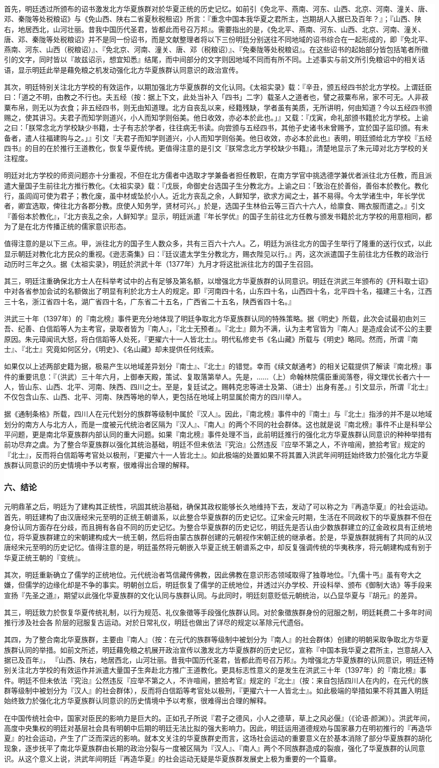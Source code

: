 首先，明廷透过所颁布的诏书激发北方华夏族群对於华夏正统的历史记忆。如前引《免北平、燕南、河东、山西、北京、河南、潼关、唐、邓、秦陇等处税粮诏》与《免山西、陕右二省夏秋税租诏》所言：『重念中国本我华夏之君所主，岂期胡人入据已及百年？』；『山西、陕右，地居西北，山河壮丽。昔我中国历代圣君，皆都此而号召万邦』。需要指出的是，《免北平、燕南、河东、山西、北京、河南、潼关、唐、邓、秦陇等处税粮诏》并不是同一份诏书，而是文献整理者将以下三份明廷分别送往不同地域的诏书综合在一起形成的，即『免北平、燕南、河东、山西（税粮诏）』、『免北京、河南、潼关、唐、邓（税粮诏）』、『免秦陇等处税粮诏』。在这些诏书的起始部分皆包括笔者所徵引的文字，同时皆以『故兹诏示，想宜知悉』结尾，而中间部分的文字则因地域不同而有所不同。上述事实与前文所引免粮诏中的相关话语，显示明廷此举是藉免粮之机发动强化北方华夏族群认同意识的政治宣传。

其次，明廷特别关注北方学校的有效运作，以期加强北方华夏族群的文化认同。《太祖实录》载：『辛丑，颁五经四书於北方学校。上谓廷臣曰：「道之不明，由教之不行也。夫五经（按：据上下文，此处当补入「四书」二字）载圣人之道者也，譬之菽粟布帛，家不可无。人非菽粟布帛，则无以为衣食；非五经四书，则无由知道理。北方自丧乱以来，经籍残缺，学者虽有美质，无所讲明，何由知道？今以五经四书颁赐之，使其讲习。夫君子而知学则道兴，小人而知学则俗美。他日收效，亦必本於此也。」』又载：『戊寅，命礼部颁书籍於北方学校。上谕之曰：「朕常念北方学校缺少书籍，士子有志於学者，往往病无书读。向尝颁与五经四书，其他子史诸书未曾赐予，宜於国子监印颁。有未备者，遣人往福建购与之。」』引文『夫君子而知学则道兴，小人而知学则俗美。他日收效，亦必本於此也』表明，明廷颁给北方学校『五经四书』的目的在於推行王道教化，恢复华夏传统。更值得注意的是引文『朕常念北方学校缺少书籍』，清楚地显示了朱元璋对北方学校的关注程度。

明廷对北方学校的师资问题亦十分重视，不但在北方儒者中选取才学兼备者担任教职，在南方学官中挑选德学兼优者派往北方任教，而且派遣大量国子生前往北方推行教化。《太祖实录》载：『戊辰，命御史台选国子生分教北方。上谕之曰：「致治在於善俗，善俗本於教化。教化行，虽闾阎可使为君子；教化废，虽中材或坠於小人。近北方丧乱之余，人鲜知学，欲求方闻之士，甚不易得。今太学诸生中，年长学优者，卿宜选取，俾往北方各郡分教。庶使人知务学，贤材可兴。」於是，选国子生林伯云等三百六十六人，给廪食、赐衣服而遣之。』引文『善俗本於教化』，『北方丧乱之余，人鲜知学』显示，明廷派遣『年长学优』的国子生前往北方任教与颁发书籍於北方学校的用意相同，都为了是在北方传播正统的儒家意识形态。

值得注意的是以下三点。甲，派往北方的国子生人数众多，共有三百六十六人。乙，明廷为派往北方的国子生举行了隆重的送行仪式，以此显示朝廷对教化北方民众的重视。《逊志斋集》曰：『廷议遣太学生分教北方，赐衣陛见以行。』丙，这次派遣国子生前往北方任教的政治行动历时三年之久。据《太祖实录》，明廷於洪武十年（1377年）九月才将这批派往北方的国子生召回。

其三，明廷注重确保北方士人在科举考试中的占有足够及第名额，以增强北方华夏族群的认同意识。明廷在洪武三年颁布的《开科取士诏》中对各省参加会试的名额做出了明显有利於北方士人的规定。即『河南四十名，山东四十名，山西四十名，北平四十名，福建三十名，江西三十名，浙江省四十名，湖广省四十名，广东省二十五名，广西省二十五名，陕西省四十名。』

洪武三十年（1397年）的『南北榜』事件更充分地体现了明廷争取北方华夏族群认同的特殊策略。据《明史》所载，此次会试最初由刘三吾、纪善、白信蹈等人为主考官，录取者皆为『南人』，『北士无预者』。『北士』颇为不满，认为主考官皆为『南人』是造成会试不公的主要原因。朱元璋闻讯大怒，将白信蹈等人处死，『更擢六十一人皆北士』。明代私修史书《名山藏》所载与《明史》略同。然而，所谓『南士』、『北士』究竟如何区分，《明史》、《名山藏》却未提供任何线索。

如果仅以上述两部史籍为据，极易产生以地域差异划分『南士』、『北士』的错觉。幸而《续文献通考》的相关记载提供了解读『南北榜』事件的重要讯息：『（洪武）三十年六月，上御奉天殿，策试、复取落第举人。先是，……（上）命翰林院儒臣重阅落卷，得文理优长者六十一人，皆山东、山西、北平、河南、陕西、四川之士。至是，复廷试之。赐韩克忠等进士及第、（进士）出身有差。』引文显示，所谓『北士』不仅包含山东、山西、北平、河南、陕西等地的举人，更包括在地域上明显属於南方的四川举人。

据《通制条格》所载，四川人在元代划分的族群等级制中属於『汉人』。因此，『南北榜』事件中的『南士』与『北士』指涉的并不是以地域划分的南方人与北方人，而是一度被元代统治者区隔为『汉人』、『南人』的两个不同的社会群体。这也就是说『南北榜』事件不止是科举公平问题，更是南北华夏族群内部认同的重大问题。如果『南北榜』事件处理不当，此前明廷推行的强化北方华夏族群认同意识的种种举措有前功尽弃之虞。为了整合华夏族群以强化其统治基础，明廷不但未依法『究治』公然违反『应举不第之人，不许喧闹，摭拾考官』规定的『北士』，反而将白信蹈等考官处以极刑，『更擢六十一人皆北士』。如此极端的处置如果不将其置入洪武年间明廷始终致力於强化北方华夏族群认同意识的历史情境中予以考察，很难得出合理的解释。

### 六、结论

元明鼎革之后，明廷为了建构其正统性，巩固其统治基础，确保其政权能够长久地维持下去，发动了可以称之为『再造华夏』的社会运动。首先，明廷建构了由汉唐经宋元至明的正统王朝谱系，以此整合华夏族群的历史记忆。辽宋金元时期，生活在不同政权下的华夏族群不但在身份认同方面存在分歧，而且拥有各自不同的历史记忆。为整合华夏族群的历史记忆，明廷先是否认由少数族群建立的辽金政权具有正统地位，将华夏族群建立的宋朝建构成大一统王朝，然后将由蒙古族群创建的元朝视作宋朝正统的继承者。於是，华夏族群就拥有了共同的从汉唐经宋元至明的历史记忆。值得注意的是，明廷虽然将元朝嵌入华夏正统王朝谱系之中，却反复强调传统的华夷秩序，将元朝建构成有别于华夏正统王朝的『变统』。

其次，明廷重新确立了儒学的正统地位。元代统治者笃信藏传佛教，因此佛教在意识形态领域取得了独尊地位。『九儒十丐』虽有夸大之嫌，但儒学的边缘化却是不争的事实。明朝创立后，明廷恢复了儒学的正统地位，并透过兴办学校、开设科举、颁布《御制大诰》等手段来宣扬『先圣之道』，期望以此强化华夏族群的文化认同与族群认同。与此同时，明廷刻意贬低元朝统治，以凸显华夏与『胡元』的差异。

其三，明廷致力於恢复华夏传统礼制，以行为规范、礼仪象徵等手段强化族群认同。对於象徵族群身份的冠服之制，明廷耗费二十多年时间推行涉及社会各 阶层的冠服复古运动。对於日常礼仪，明廷也做出了详尽的规定以革除元代遗俗。

其四，为了整合南北华夏族群，主要由『南人』（按：在元代的族群等级制中被划分为『南人』的社会群体）创建的明朝采取争取北方华夏族群认同的举措。如前文所述，明廷藉免粮之机展开政治宣传以激发北方华夏族群的历史记忆，宣称『中国本我华夏之君所主，岂意胡人入据已及百年』， 『山西、陕右，地居西北，山河壮丽。昔我中国历代圣君，皆都此而号召万邦』。为增强北方华夏族群的认同意识，明廷还特别关注北方学校的有效运作并派遣大量国子生奔赴北方推广王道教化。更具标志性意义的是发生在洪武三十年（1397年）的『南北榜』事件。明廷不但未依法『究治』公然违反『应举不第之人，不许喧闹，摭拾考官』规定的『北士』（按：来自包括四川人在内的，在元代的族群等级制中被划分为『汉人』的社会群体），反而将白信蹈等考官处以极刑，『更擢六十一人皆北士』。如此极端的举措如果不将其置入明廷始终致力於强化北方华夏族群认同意识的历史情境中予以考察，很难得出合理的解释。

在中国传统社会中，国家对臣民的影响力是巨大的。正如孔子所说『君子之德风，小人之德草，草上之风必偃』（《论语·颜渊》）。洪武年间，高度中央集权的明廷对基层社会具有明朝中后期的明廷无法比拟的强大影响力。因此，明廷运用道德规劝与国家暴力在明初推行的『再造华夏』的社会运动，产生了广泛而深远的影响。就本文关注的华夏族群史而言，这场社会运动的重要意义在於基本消除了部分华夏族群的胡化现象，逐步抚平了南北华夏族群由长期的政治分裂与一度被区隔为『汉人』、『南人』两个不同族群造成的裂痕，强化了华夏族群的认同意识。从这个意义上说，洪武年间明廷『再造华夏』的社会运动无疑是华夏族群发展史上极为重要的一个篇章。
